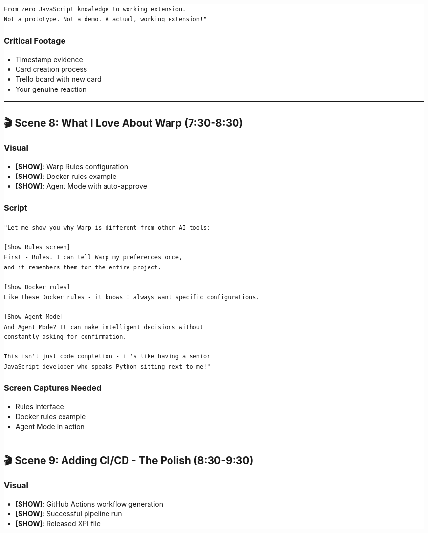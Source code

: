 ```
From zero JavaScript knowledge to working extension. 
Not a prototype. Not a demo. A actual, working extension!"
```

### Critical Footage
- Timestamp evidence
- Card creation process
- Trello board with new card
- Your genuine reaction

---

## 🎬 Scene 8: What I Love About Warp (7:30-8:30)

### Visual
- **[SHOW]**: Warp Rules configuration
- **[SHOW]**: Docker rules example
- **[SHOW]**: Agent Mode with auto-approve

### Script
```
"Let me show you why Warp is different from other AI tools:

[Show Rules screen]
First - Rules. I can tell Warp my preferences once, 
and it remembers them for the entire project.

[Show Docker rules]
Like these Docker rules - it knows I always want specific configurations.

[Show Agent Mode]
And Agent Mode? It can make intelligent decisions without 
constantly asking for confirmation. 

This isn't just code completion - it's like having a senior 
JavaScript developer who speaks Python sitting next to me!"
```

### Screen Captures Needed
- Rules interface
- Docker rules example
- Agent Mode in action

---

## 🎬 Scene 9: Adding CI/CD - The Polish (8:30-9:30)

### Visual
- **[SHOW]**: GitHub Actions workflow generation
- **[SHOW]**: Successful pipeline run
- **[SHOW]**: Released XPI file
